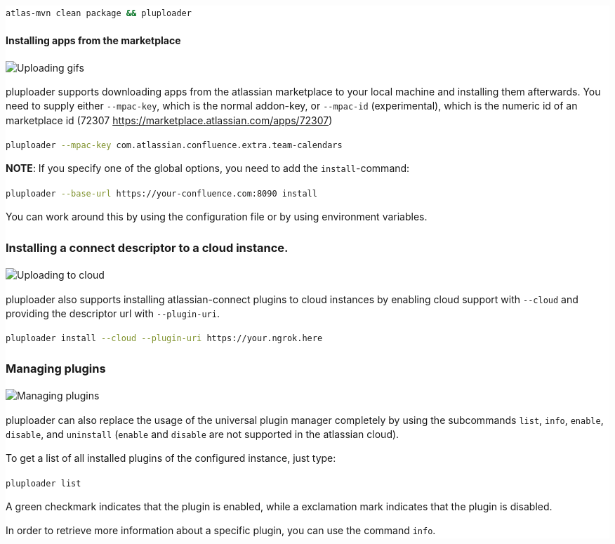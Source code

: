 ```bash
atlas-mvn clean package && pluploader
```

#### Installing apps from the marketplace

![Uploading  gifs](.github/images/pluploader-demo-3.gif)

pluploader supports downloading apps from the atlassian marketplace to your local
machine and installing them afterwards. You need to supply either `--mpac-key`,
which is the normal addon-key, or `--mpac-id` (experimental), which is the
numeric id of an marketplace id (72307 https://marketplace.atlassian.com/apps/72307)

```bash
pluploader --mpac-key com.atlassian.confluence.extra.team-calendars
```

**NOTE**:
If you specify one of the global options, you need to add the `install`-command:

```bash
pluploader --base-url https://your-confluence.com:8090 install
```

You can work around this by using the configuration file or by using environment variables.

### Installing a connect descriptor to a cloud instance.


![Uploading to cloud](.github/images/pluploader-demo-4.gif)

pluploader also supports installing atlassian-connect plugins to cloud instances
by enabling cloud support with `--cloud` and providing the descriptor url with `--plugin-uri`.

```bash
pluploader install --cloud --plugin-uri https://your.ngrok.here
```

### Managing plugins

![Managing plugins](.github/images/pluploader-demo-2.gif)

pluploader can also replace the usage of the universal plugin manager completely
by using the subcommands `list`, `info`, `enable`, `disable`, and `uninstall`
(`enable` and `disable` are not supported in the atlassian cloud).

To get a list of all installed plugins of the configured instance, just type:

```bash
pluploader list
```

A green checkmark indicates that the plugin is enabled, while a exclamation mark
indicates that the plugin is disabled.

In order to retrieve more information about a specific plugin, you can use the
command `info`.
